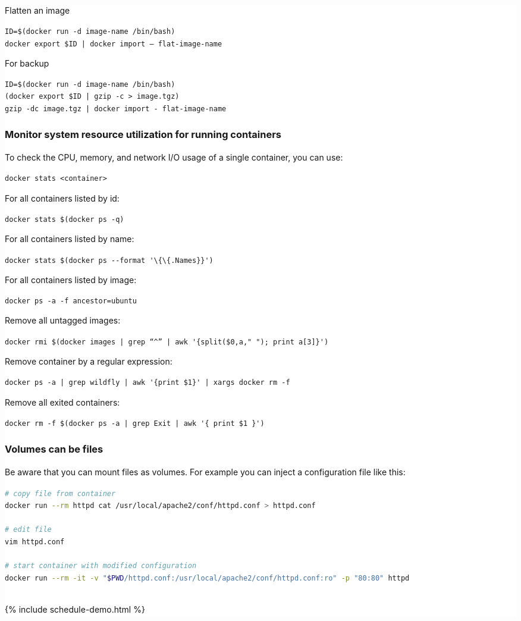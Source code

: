 Flatten an image
```
ID=$(docker run -d image-name /bin/bash)
docker export $ID | docker import – flat-image-name
```

For backup
```
ID=$(docker run -d image-name /bin/bash)
(docker export $ID | gzip -c > image.tgz)
gzip -dc image.tgz | docker import - flat-image-name
```

### Monitor system resource utilization for running containers

To check the CPU, memory, and network I/O usage of a single container, you can use:
```
docker stats <container>
```

For all containers listed by id:
```
docker stats $(docker ps -q)
```

For all containers listed by name:
```
docker stats $(docker ps --format '\{\{.Names}}')
```

For all containers listed by image:
```
docker ps -a -f ancestor=ubuntu
```

Remove all untagged images:
```
docker rmi $(docker images | grep “^” | awk '{split($0,a," "); print a[3]}')
```

Remove container by a regular expression:
```
docker ps -a | grep wildfly | awk '{print $1}' | xargs docker rm -f
```

Remove all exited containers:
```
docker rm -f $(docker ps -a | grep Exit | awk '{ print $1 }')
```

### Volumes can be files

Be aware that you can mount files as volumes. For example you can inject a configuration file like this:

``` bash
# copy file from container
docker run --rm httpd cat /usr/local/apache2/conf/httpd.conf > httpd.conf

# edit file
vim httpd.conf

# start container with modified configuration
docker run --rm -it -v "$PWD/httpd.conf:/usr/local/apache2/conf/httpd.conf:ro" -p "80:80" httpd
```

<br>
{% include schedule-demo.html %}
